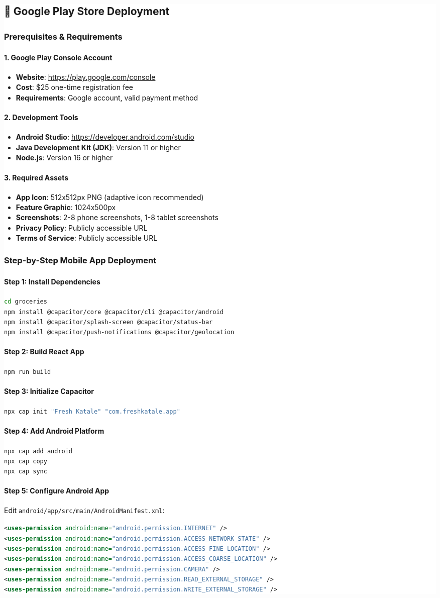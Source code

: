 ## 📱 Google Play Store Deployment

### Prerequisites & Requirements

#### 1. Google Play Console Account
- **Website**: https://play.google.com/console
- **Cost**: $25 one-time registration fee
- **Requirements**: Google account, valid payment method

#### 2. Development Tools
- **Android Studio**: https://developer.android.com/studio
- **Java Development Kit (JDK)**: Version 11 or higher
- **Node.js**: Version 16 or higher

#### 3. Required Assets
- **App Icon**: 512x512px PNG (adaptive icon recommended)
- **Feature Graphic**: 1024x500px
- **Screenshots**: 2-8 phone screenshots, 1-8 tablet screenshots
- **Privacy Policy**: Publicly accessible URL
- **Terms of Service**: Publicly accessible URL

### Step-by-Step Mobile App Deployment

#### Step 1: Install Dependencies
```bash
cd groceries
npm install @capacitor/core @capacitor/cli @capacitor/android
npm install @capacitor/splash-screen @capacitor/status-bar
npm install @capacitor/push-notifications @capacitor/geolocation
```

#### Step 2: Build React App
```bash
npm run build
```

#### Step 3: Initialize Capacitor
```bash
npx cap init "Fresh Katale" "com.freshkatale.app"
```

#### Step 4: Add Android Platform
```bash
npx cap add android
npx cap copy
npx cap sync
```

#### Step 5: Configure Android App
Edit `android/app/src/main/AndroidManifest.xml`:
```xml
<uses-permission android:name="android.permission.INTERNET" />
<uses-permission android:name="android.permission.ACCESS_NETWORK_STATE" />
<uses-permission android:name="android.permission.ACCESS_FINE_LOCATION" />
<uses-permission android:name="android.permission.ACCESS_COARSE_LOCATION" />
<uses-permission android:name="android.permission.CAMERA" />
<uses-permission android:name="android.permission.READ_EXTERNAL_STORAGE" />
<uses-permission android:name="android.permission.WRITE_EXTERNAL_STORAGE" />
```
